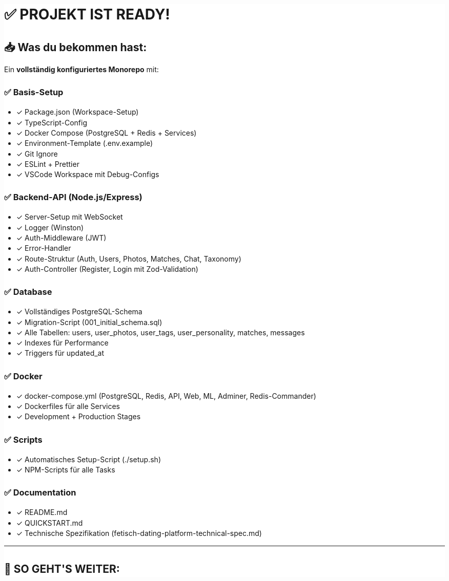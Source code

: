 # ✅ PROJEKT IST READY!

## 📥 Was du bekommen hast:

Ein **vollständig konfiguriertes Monorepo** mit:

### ✅ Basis-Setup
- ✓ Package.json (Workspace-Setup)
- ✓ TypeScript-Config
- ✓ Docker Compose (PostgreSQL + Redis + Services)
- ✓ Environment-Template (.env.example)
- ✓ Git Ignore
- ✓ ESLint + Prettier
- ✓ VSCode Workspace mit Debug-Configs

### ✅ Backend-API (Node.js/Express)
- ✓ Server-Setup mit WebSocket
- ✓ Logger (Winston)
- ✓ Auth-Middleware (JWT)
- ✓ Error-Handler
- ✓ Route-Struktur (Auth, Users, Photos, Matches, Chat, Taxonomy)
- ✓ Auth-Controller (Register, Login mit Zod-Validation)

### ✅ Database
- ✓ Vollständiges PostgreSQL-Schema
- ✓ Migration-Script (001_initial_schema.sql)
- ✓ Alle Tabellen: users, user_photos, user_tags, user_personality, matches, messages
- ✓ Indexes für Performance
- ✓ Triggers für updated_at

### ✅ Docker
- ✓ docker-compose.yml (PostgreSQL, Redis, API, Web, ML, Adminer, Redis-Commander)
- ✓ Dockerfiles für alle Services
- ✓ Development + Production Stages

### ✅ Scripts
- ✓ Automatisches Setup-Script (./setup.sh)
- ✓ NPM-Scripts für alle Tasks

### ✅ Documentation
- ✓ README.md
- ✓ QUICKSTART.md
- ✓ Technische Spezifikation (fetisch-dating-platform-technical-spec.md)

---

## 🚀 SO GEHT'S WEITER:
